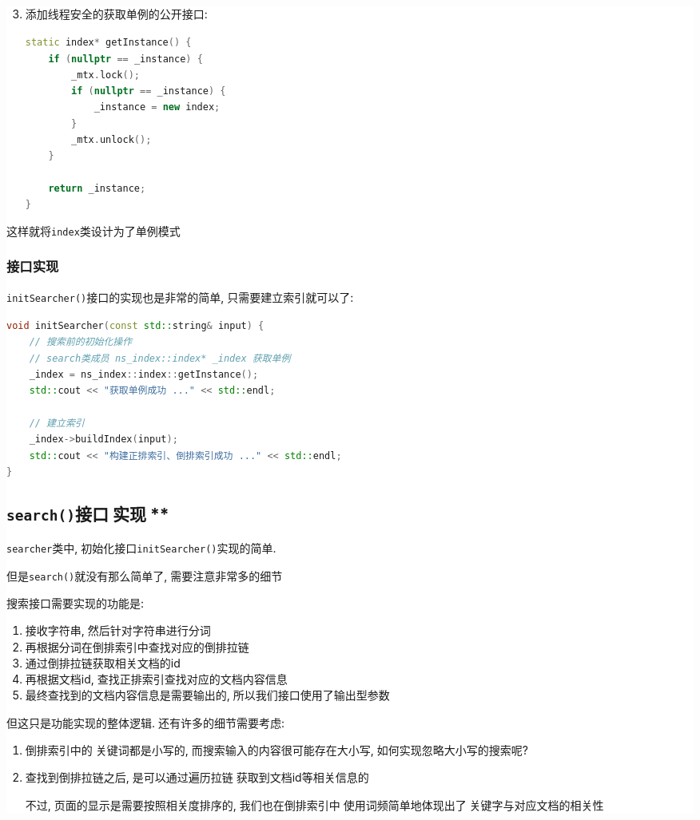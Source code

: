 3. 添加线程安全的获取单例的公开接口:

    ```cpp
    static index* getInstance() {
        if (nullptr == _instance) {
            _mtx.lock();
            if (nullptr == _instance) {
                _instance = new index;
            }
            _mtx.unlock();
        }
    
        return _instance;
    }
    ```

这样就将`index`类设计为了单例模式

### 接口实现

`initSearcher()`接口的实现也是非常的简单, 只需要建立索引就可以了:

```cpp
void initSearcher(const std::string& input) {
    // 搜索前的初始化操作
    // search类成员 ns_index::index* _index 获取单例
    _index = ns_index::index::getInstance();
    std::cout << "获取单例成功 ..." << std::endl;
    
    // 建立索引
    _index->buildIndex(input);
    std::cout << "构建正排索引、倒排索引成功 ..." << std::endl;
}
```

## `search()`接口 实现 **

`searcher`类中, 初始化接口`initSearcher()`实现的简单.

但是`search()`就没有那么简单了, 需要注意非常多的细节

搜索接口需要实现的功能是: 

1. 接收字符串, 然后针对字符串进行分词
2. 再根据分词在倒排索引中查找对应的倒排拉链
3. 通过倒排拉链获取相关文档的id
4. 再根据文档id, 查找正排索引查找对应的文档内容信息
5. 最终查找到的文档内容信息是需要输出的, 所以我们接口使用了输出型参数

但这只是功能实现的整体逻辑. 还有许多的细节需要考虑:

1. 倒排索引中的 关键词都是小写的, 而搜索输入的内容很可能存在大小写, 如何实现忽略大小写的搜索呢?

2. 查找到倒排拉链之后, 是可以通过遍历拉链 获取到文档id等相关信息的

    不过, 页面的显示是需要按照相关度排序的, 我们也在倒排索引中 使用词频简单地体现出了 关键字与对应文档的相关性
